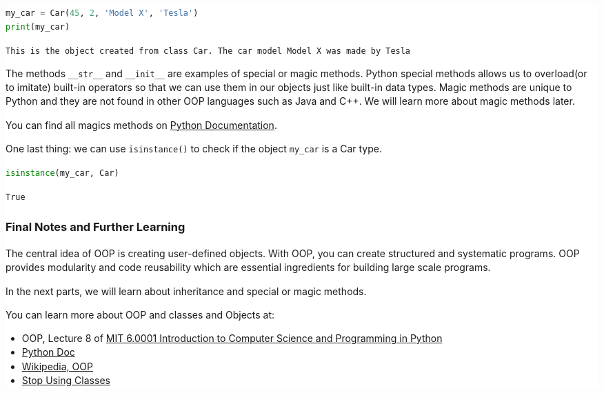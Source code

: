 
```python
my_car = Car(45, 2, 'Model X', 'Tesla')
print(my_car)
```

    This is the object created from class Car. The car model Model X was made by Tesla


The methods `__str__` and `__init__` are examples of special or magic methods. Python special methods allows us to overload(or to imitate) built-in operators so that we can use them in our objects just like built-in data types. Magic methods are unique to Python and they are not found in other OOP languages such as Java and C++. We will learn more about magic methods later. 

You can find all magics methods on [Python Documentation](https://docs.python.org/3/reference/datamodel.html#basic-customization).

One last thing: we can use `isinstance()` to check if the object `my_car` is a Car type.


```python
isinstance(my_car, Car)
```




    True



### Final Notes and Further Learning

The central idea of OOP is creating user-defined objects. With OOP, you can create structured and systematic programs. OOP provides modularity and code reusability which are essential ingredients for building large scale programs.

In the next parts, we will learn about inheritance and special or magic methods.

You can learn more about OOP and classes and Objects at:

* OOP, Lecture 8 of [MIT 6.0001 Introduction to Computer Science and Programming in Python](https://www.youtube.com/watch?v=-DP1i2ZU9gk)
* [Python Doc](https://docs.python.org/3/tutorial/classes.html)
* [Wikipedia, OOP](https://en.wikipedia.org/wiki/Object-oriented_programming)
* [Stop Using Classes](https://www.youtube.com/watch?v=o9pEzgHorH0)


```python

```
